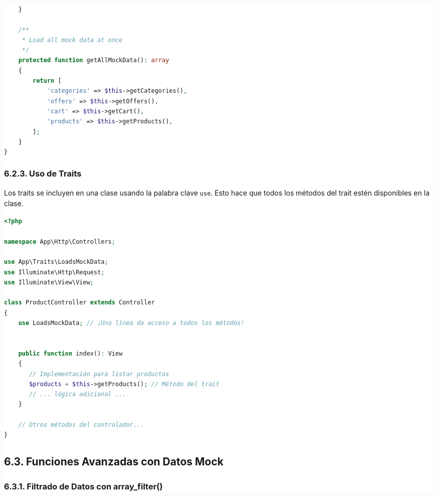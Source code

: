 ```php
    }

    /**
     * Load all mock data at once
     */
    protected function getAllMockData(): array
    {
        return [
            'categories' => $this->getCategories(),
            'offers' => $this->getOffers(),
            'cart' => $this->getCart(),
            'products' => $this->getProducts(),
        ];
    }
}
```

### 6.2.3. Uso de Traits

Los traits se incluyen en una clase usando la palabra clave `use`. Esto hace que todos los métodos del trait estén disponibles en la clase.



```php
<?php

namespace App\Http\Controllers;

use App\Traits\LoadsMockData;
use Illuminate\Http\Request;
use Illuminate\View\View;

class ProductController extends Controller
{
    use LoadsMockData; // ¡Una línea da acceso a todos los métodos!

    
    public function index(): View
    {
       // Implementación para listar productos
       $products = $this->getProducts(); // Método del trait
       // ... lógica adicional ...
    }

    // Otros métodos del controlador...
}
```

## 6.3. Funciones Avanzadas con Datos Mock

### 6.3.1. Filtrado de Datos con array\_filter()
